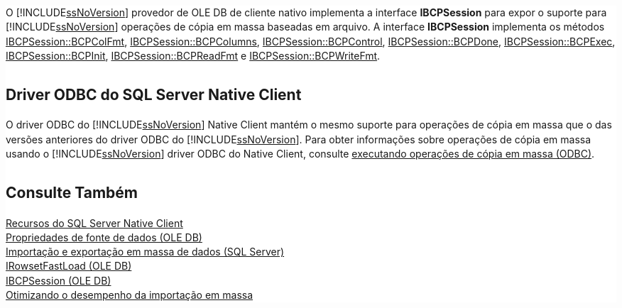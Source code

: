  O [!INCLUDE[ssNoVersion](../../../includes/ssnoversion-md.md)] provedor de OLE DB de cliente nativo implementa a interface **IBCPSession** para expor o suporte para [!INCLUDE[ssNoVersion](../../../includes/ssnoversion-md.md)] operações de cópia em massa baseadas em arquivo. A interface **IBCPSession** implementa os métodos [IBCPSession::BCPColFmt](../../../relational-databases/native-client-ole-db-interfaces/ibcpsession-bcpcolfmt-ole-db.md), [IBCPSession::BCPColumns](../../../relational-databases/native-client-ole-db-interfaces/ibcpsession-bcpcolumns-ole-db.md), [IBCPSession::BCPControl](../../../relational-databases/native-client-ole-db-interfaces/ibcpsession-bcpcontrol-ole-db.md), [IBCPSession::BCPDone](../../../relational-databases/native-client-ole-db-interfaces/ibcpsession-bcpdone-ole-db.md), [IBCPSession::BCPExec](../../../relational-databases/native-client-ole-db-interfaces/ibcpsession-bcpexec-ole-db.md), [IBCPSession::BCPInit](../../../relational-databases/native-client-ole-db-interfaces/ibcpsession-bcpinit-ole-db.md), [IBCPSession::BCPReadFmt](../../../relational-databases/native-client-ole-db-interfaces/ibcpsession-bcpreadfmt-ole-db.md) e [IBCPSession::BCPWriteFmt](../../../relational-databases/native-client-ole-db-interfaces/ibcpsession-bcpwritefmt-ole-db.md).  
  
## <a name="sql-server-native-client-odbc-driver"></a>Driver ODBC do SQL Server Native Client  
 O driver ODBC do [!INCLUDE[ssNoVersion](../../../includes/ssnoversion-md.md)] Native Client mantém o mesmo suporte para operações de cópia em massa que o das versões anteriores do driver ODBC do [!INCLUDE[ssNoVersion](../../../includes/ssnoversion-md.md)]. Para obter informações sobre operações de cópia em massa usando o [!INCLUDE[ssNoVersion](../../../includes/ssnoversion-md.md)] driver ODBC do Native Client, consulte [executando operações de cópia em massa &#40;ODBC&#41;](../../../relational-databases/native-client-odbc-bulk-copy-operations/performing-bulk-copy-operations-odbc.md).  
  
## <a name="see-also"></a>Consulte Também  
 [Recursos do SQL Server Native Client](../../../relational-databases/native-client/features/sql-server-native-client-features.md)   
 [Propriedades de fonte de dados &#40;OLE DB&#41;](../../../relational-databases/native-client-ole-db-data-source-objects/data-source-properties-ole-db.md)   
 [Importação e exportação em massa de dados &#40;SQL Server&#41;](../../../relational-databases/import-export/bulk-import-and-export-of-data-sql-server.md)   
 [IRowsetFastLoad &#40;OLE DB&#41;](../../../relational-databases/native-client-ole-db-interfaces/irowsetfastload-ole-db.md)   
 [IBCPSession &#40;OLE DB&#41;](../../../relational-databases/native-client-ole-db-interfaces/ibcpsession-ole-db.md)   
 [Otimizando o desempenho da importação em massa](https://msdn.microsoft.com/library/ms190421\(SQL.105\).aspx)  
  
  
